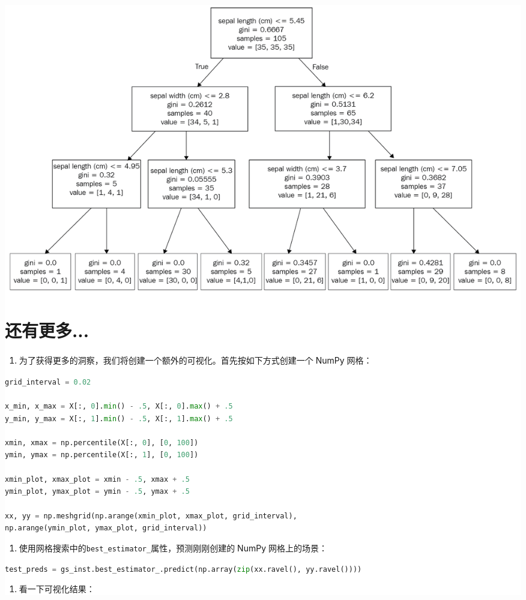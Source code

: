 ![](img/159231ba-c3cb-4edc-9af6-7bf024922a4f.png)

# 还有更多...

1.  为了获得更多的洞察，我们将创建一个额外的可视化。首先按如下方式创建一个 NumPy 网格：

```py
grid_interval = 0.02

x_min, x_max = X[:, 0].min() - .5, X[:, 0].max() + .5
y_min, y_max = X[:, 1].min() - .5, X[:, 1].max() + .5

xmin, xmax = np.percentile(X[:, 0], [0, 100])
ymin, ymax = np.percentile(X[:, 1], [0, 100])

xmin_plot, xmax_plot = xmin - .5, xmax + .5
ymin_plot, ymax_plot = ymin - .5, ymax + .5

xx, yy = np.meshgrid(np.arange(xmin_plot, xmax_plot, grid_interval),
np.arange(ymin_plot, ymax_plot, grid_interval))
```

1.  使用网格搜索中的`best_estimator_`属性，预测刚刚创建的 NumPy 网格上的场景：

```py
test_preds = gs_inst.best_estimator_.predict(np.array(zip(xx.ravel(), yy.ravel())))
```

1.  看一下可视化结果：

